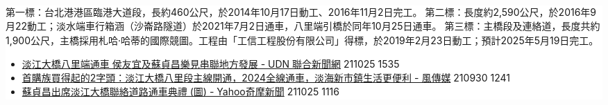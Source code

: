 第一標：台北港港區臨港大道段，長約460公尺，於2014年10月17日動工、2016年11月2日完工。
第二標：長度約2,590公尺，於2016年9月22動工；淡水端車行箱涵（沙崙路隧道）於2021年7月2日通車，八里端引橋於同年10月25日通車。
第三標：主橋段及連絡道，長度共約1,900公尺，主橋採用札哈·哈蒂的國際競圖。工程由「工信工程股份有限公司」得標，於2019年2月23日動工；預計2025年5月19日完工。
- [淡江大橋八里端通車 侯友宜及蘇貞昌樂見串聯地方發展 - UDN 聯合新聞網](https://udn.com/news/story/7323/5842012 "淡江大橋八里端通車 侯友宜及蘇貞昌樂見串聯地方發展 - UDN 聯合新聞網") 211025 1535
- [首購族買得起的2字頭：淡江大橋八里段主線開通，2024全線通車，淡海新市鎮生活更便利 - 風傳媒](https://www.storm.mg/lifestyle/3962405?page=1 "首購族買得起的2字頭：淡江大橋八里段主線開通，2024全線通車，淡海新市鎮生活更便利 - 風傳媒") 210930 1241
- [蘇貞昌出席淡江大橋聯絡道路通車典禮 (圖) - Yahoo奇摩新聞](https://tw.news.yahoo.com/%E8%98%87%E8%B2%9E%E6%98%8C%E5%87%BA%E5%B8%AD%E6%B7%A1%E6%B1%9F%E5%A4%A7%E6%A9%8B%E8%81%AF%E7%B5%A1%E9%81%93%E8%B7%AF%E9%80%9A%E8%BB%8A%E5%85%B8%E7%A6%AE-%E5%9C%96-031617899.html "蘇貞昌出席淡江大橋聯絡道路通車典禮 (圖) - Yahoo奇摩新聞") 211025 1116

